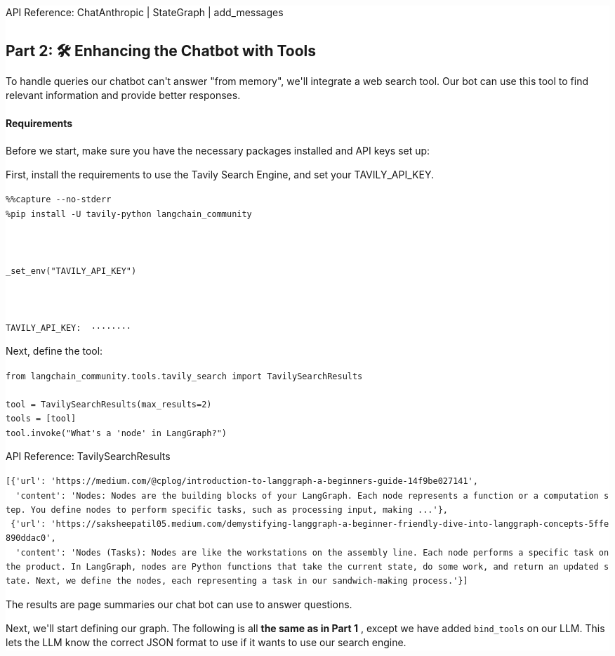 
API Reference: ChatAnthropic | StateGraph | add_messages

## Part 2: 🛠️ Enhancing the Chatbot with Tools

To handle queries our chatbot can't answer "from memory", we'll integrate a
web search tool. Our bot can use this tool to find relevant information and
provide better responses.

#### Requirements

Before we start, make sure you have the necessary packages installed and API
keys set up:

First, install the requirements to use the Tavily Search Engine, and set your
TAVILY_API_KEY.

    
    
    %%capture --no-stderr
    %pip install -U tavily-python langchain_community
    
    
    
    _set_env("TAVILY_API_KEY")
    
    
    
    TAVILY_API_KEY:  ········
    

Next, define the tool:

    
    
    from langchain_community.tools.tavily_search import TavilySearchResults
    
    tool = TavilySearchResults(max_results=2)
    tools = [tool]
    tool.invoke("What's a 'node' in LangGraph?")
    

API Reference: TavilySearchResults

    
    
    [{'url': 'https://medium.com/@cplog/introduction-to-langgraph-a-beginners-guide-14f9be027141',
      'content': 'Nodes: Nodes are the building blocks of your LangGraph. Each node represents a function or a computation step. You define nodes to perform specific tasks, such as processing input, making ...'},
     {'url': 'https://saksheepatil05.medium.com/demystifying-langgraph-a-beginner-friendly-dive-into-langgraph-concepts-5ffe890ddac0',
      'content': 'Nodes (Tasks): Nodes are like the workstations on the assembly line. Each node performs a specific task on the product. In LangGraph, nodes are Python functions that take the current state, do some work, and return an updated state. Next, we define the nodes, each representing a task in our sandwich-making process.'}]
    

The results are page summaries our chat bot can use to answer questions.

Next, we'll start defining our graph. The following is all **the same as in
Part 1** , except we have added `bind_tools` on our LLM. This lets the LLM
know the correct JSON format to use if it wants to use our search engine.
